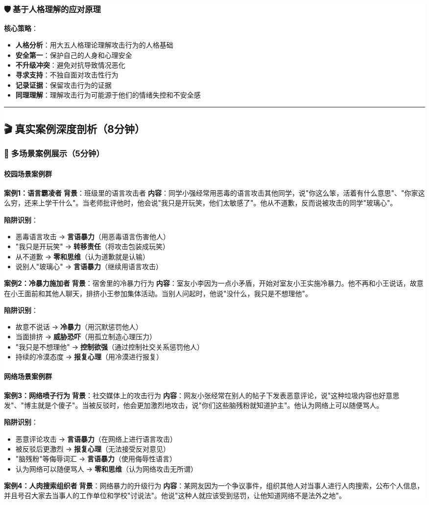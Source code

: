 ### 🛡️ 基于人格理解的应对原理

**核心策略**：
- **人格分析**：用大五人格理论理解攻击行为的人格基础
- **安全第一**：保护自己的人身和心理安全
- **不升级冲突**：避免对抗导致情况恶化
- **寻求支持**：不独自面对攻击性行为
- **记录证据**：保留攻击行为的证据
- **同理理解**：理解攻击行为可能源于他们的情绪失控和不安全感

---

## 🎬 真实案例深度剖析（8分钟）

### 📱 多场景案例展示（5分钟）

#### **校园场景案例群**

**案例1：语言霸凌者**
**背景**：班级里的语言攻击者
**内容**：同学小强经常用恶毒的语言攻击其他同学，说"你这么笨，活着有什么意思"、"你家这么穷，还来上学干什么"。当老师批评他时，他会说"我只是开玩笑，他们太敏感了"。他从不道歉，反而说被攻击的同学"玻璃心"。

**陷阱识别**：
- 恶毒语言攻击 → **言语暴力**（用恶毒语言伤害他人）
- "我只是开玩笑" → **转移责任**（将攻击包装成玩笑）
- 从不道歉 → **零和思维**（认为道歉就是认输）
- 说别人"玻璃心" → **言语暴力**（继续用语言攻击）

**案例2：冷暴力施加者**
**背景**：宿舍里的冷暴力行为
**内容**：室友小李因为一点小矛盾，开始对室友小王实施冷暴力。他不再和小王说话，故意在小王面前和其他人聊天，排挤小王参加集体活动。当别人问起时，他说"没什么，我只是不想理他"。

**陷阱识别**：
- 故意不说话 → **冷暴力**（用沉默惩罚他人）
- 当面排挤 → **威胁恐吓**（用孤立制造心理压力）
- "我只是不想理他" → **控制欲强**（通过控制社交关系惩罚他人）
- 持续的冷漠态度 → **报复心理**（用冷漠进行报复）

#### **网络场景案例群**

**案例3：网络喷子行为**
**背景**：社交媒体上的攻击行为
**内容**：网友小张经常在别人的帖子下发表恶意评论，说"这种垃圾内容也好意思发"、"博主就是个傻子"。当被反驳时，他会更加激烈地攻击，说"你们这些脑残粉就知道护主"。他认为网络上可以随便骂人。

**陷阱识别**：
- 恶意评论攻击 → **言语暴力**（在网络上进行语言攻击）
- 被反驳后更激烈 → **报复心理**（无法接受反对意见）
- "脑残粉"等侮辱词汇 → **言语暴力**（使用侮辱性语言）
- 认为网络可以随便骂人 → **零和思维**（认为网络攻击无所谓）

**案例4：人肉搜索组织者**
**背景**：网络暴力的升级行为
**内容**：某网友因为一个争议事件，组织其他人对当事人进行人肉搜索，公布个人信息，并且号召大家去当事人的工作单位和学校"讨说法"。他说"这种人就应该受到惩罚，让他知道网络不是法外之地"。
